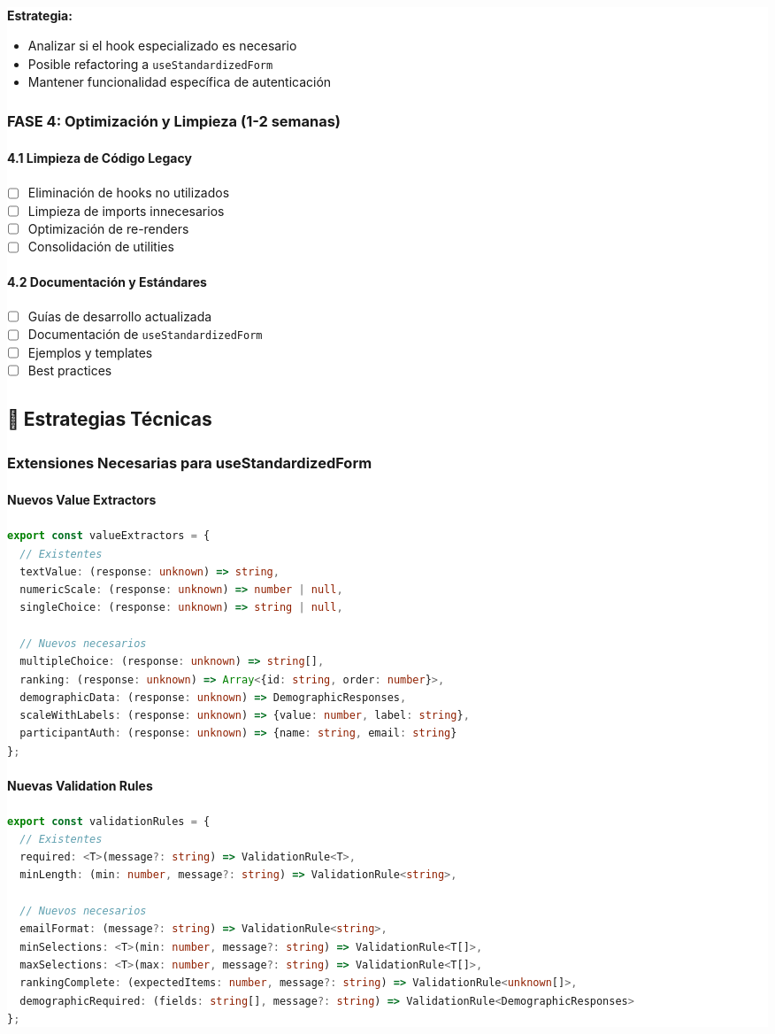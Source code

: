 **Estrategia:**
- Analizar si el hook especializado es necesario
- Posible refactoring a `useStandardizedForm`
- Mantener funcionalidad específica de autenticación

### FASE 4: Optimización y Limpieza (1-2 semanas)
#### 4.1 Limpieza de Código Legacy
- [ ] Eliminación de hooks no utilizados
- [ ] Limpieza de imports innecesarios
- [ ] Optimización de re-renders
- [ ] Consolidación de utilities

#### 4.2 Documentación y Estándares
- [ ] Guías de desarrollo actualizada
- [ ] Documentación de `useStandardizedForm`
- [ ] Ejemplos y templates
- [ ] Best practices

## 🔧 Estrategias Técnicas

### Extensiones Necesarias para useStandardizedForm

#### Nuevos Value Extractors
```typescript
export const valueExtractors = {
  // Existentes
  textValue: (response: unknown) => string,
  numericScale: (response: unknown) => number | null,
  singleChoice: (response: unknown) => string | null,
  
  // Nuevos necesarios
  multipleChoice: (response: unknown) => string[],
  ranking: (response: unknown) => Array<{id: string, order: number}>,
  demographicData: (response: unknown) => DemographicResponses,
  scaleWithLabels: (response: unknown) => {value: number, label: string},
  participantAuth: (response: unknown) => {name: string, email: string}
};
```

#### Nuevas Validation Rules
```typescript
export const validationRules = {
  // Existentes
  required: <T>(message?: string) => ValidationRule<T>,
  minLength: (min: number, message?: string) => ValidationRule<string>,
  
  // Nuevos necesarios
  emailFormat: (message?: string) => ValidationRule<string>,
  minSelections: <T>(min: number, message?: string) => ValidationRule<T[]>,
  maxSelections: <T>(max: number, message?: string) => ValidationRule<T[]>,
  rankingComplete: (expectedItems: number, message?: string) => ValidationRule<unknown[]>,
  demographicRequired: (fields: string[], message?: string) => ValidationRule<DemographicResponses>
};
```

